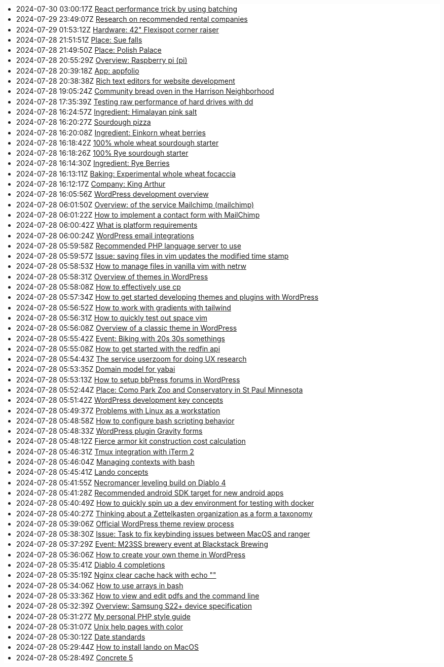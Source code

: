 * 2024-07-30 03:00:17Z [React performance trick by using batching](../757)
* 2024-07-29 23:49:07Z [Research on recommended rental companies](../750)
* 2024-07-29 01:53:12Z [Hardware: 42" Flexispot corner raiser](../753)
* 2024-07-28 21:51:51Z [Place: Sue falls](../755)
* 2024-07-28 21:49:50Z [Place: Polish Palace](../754)
* 2024-07-28 20:55:29Z [Overview: Raspberry pi (pi)](../663)
* 2024-07-28 20:39:18Z [App: appfolio](../749)
* 2024-07-28 20:38:38Z [Rich text editors for website development](../752)
* 2024-07-28 19:05:24Z [Community bread oven in the Harrison Neighborhood](../751)
* 2024-07-28 17:35:39Z [Testing raw performance of hard drives with dd](../745)
* 2024-07-28 16:24:57Z [Ingredient: Himalayan pink salt](../744)
* 2024-07-28 16:20:27Z [Sourdough pizza](../312)
* 2024-07-28 16:20:08Z [Ingredient: Einkorn wheat berries](../743)
* 2024-07-28 16:18:42Z [100% whole wheat sourdough starter](../742)
* 2024-07-28 16:18:26Z [100% Rye sourdough starter](../741)
* 2024-07-28 16:14:30Z [Ingredient: Rye Berries](../740)
* 2024-07-28 16:13:11Z [Baking: Experimental whole wheat focaccia](../608)
* 2024-07-28 16:12:17Z [Company: King Arthur](../631)
* 2024-07-28 16:05:56Z [WordPress development overview](../177)
* 2024-07-28 06:01:50Z [Overview: of the service Mailchimp (mailchimp)](../190)
* 2024-07-28 06:01:22Z [How to implement a contact form with MailChimp](../189)
* 2024-07-28 06:00:42Z [What is platform requirements](../182)
* 2024-07-28 06:00:24Z [WordPress email integrations](../181)
* 2024-07-28 05:59:58Z [Recommended PHP language server to use](../134)
* 2024-07-28 05:59:57Z [Issue: saving files in vim updates the modified time stamp](../621)
* 2024-07-28 05:58:53Z [How to manage files in vanilla vim with netrw](../17)
* 2024-07-28 05:58:31Z [Overview of themes in WordPress](../157)
* 2024-07-28 05:58:08Z [How to effectively use cp](../142)
* 2024-07-28 05:57:34Z [How to get started developing themes and plugins with WordPress](../132)
* 2024-07-28 05:56:52Z [How to work with gradients with tailwind](../168)
* 2024-07-28 05:56:31Z [How to quickly test out space vim](../15)
* 2024-07-28 05:56:08Z [Overview of a classic theme in WordPress](../153)
* 2024-07-28 05:55:42Z [Event: Biking with 20s 30s somethings](../725)
* 2024-07-28 05:55:08Z [How to get started with the redfin api](../164)
* 2024-07-28 05:54:43Z [The service userzoom for doing UX research](../166)
* 2024-07-28 05:53:35Z [Domain model for yabai](../148)
* 2024-07-28 05:53:13Z [How to setup bbPress forums in WordPress](../139)
* 2024-07-28 05:52:44Z [Place: Como Park Zoo and Conservatory in St Paul Minnesota](../137)
* 2024-07-28 05:51:42Z [WordPress development key concepts](../131)
* 2024-07-28 05:49:37Z [Problems with Linux as a workstation](../123)
* 2024-07-28 05:48:58Z [How to configure bash scripting behavior](../130)
* 2024-07-28 05:48:33Z [WordPress plugin Gravity forms](../128)
* 2024-07-28 05:48:12Z [Fierce armor kit construction cost calculation](../14)
* 2024-07-28 05:46:31Z [Tmux integration with iTerm 2](../119)
* 2024-07-28 05:46:04Z [Managing contexts with bash](../113)
* 2024-07-28 05:45:41Z [Lando concepts](../116)
* 2024-07-28 05:41:55Z [Necromancer leveling build on Diablo 4](../121)
* 2024-07-28 05:41:28Z [Recommended android SDK target for new android apps](../115)
* 2024-07-28 05:40:49Z [How to quickly spin up a dev environment for testing with docker](../16)
* 2024-07-28 05:40:27Z [Thinking about a Zettelkasten organization as a form a taxonomy](../158)
* 2024-07-28 05:39:06Z [Official WordPress theme review process](../151)
* 2024-07-28 05:38:30Z [Issue: Task to fix keybinding issues between MacOS and ranger](../141)
* 2024-07-28 05:37:29Z [Event: M23SS brewery event at Blackstack Brewing](../143)
* 2024-07-28 05:36:06Z [How to create your own theme in WordPress](../140)
* 2024-07-28 05:35:41Z [Diablo 4 completions](../120)
* 2024-07-28 05:35:19Z [Nginx clear cache hack with echo ""](../13)
* 2024-07-28 05:34:06Z [How to use arrays in bash](../129)
* 2024-07-28 05:33:36Z [How to view and edit pdfs and the command line](../12)
* 2024-07-28 05:32:39Z [Overview: Samsung S22+ device specification](../114)
* 2024-07-28 05:31:27Z [My personal PHP style guide](../110)
* 2024-07-28 05:31:07Z [Unix help pages with color](../11)
* 2024-07-28 05:30:12Z [Date standards](../107)
* 2024-07-28 05:29:44Z [How to install lando on MacOS](../106)
* 2024-07-28 05:28:49Z [Concrete 5](../105)